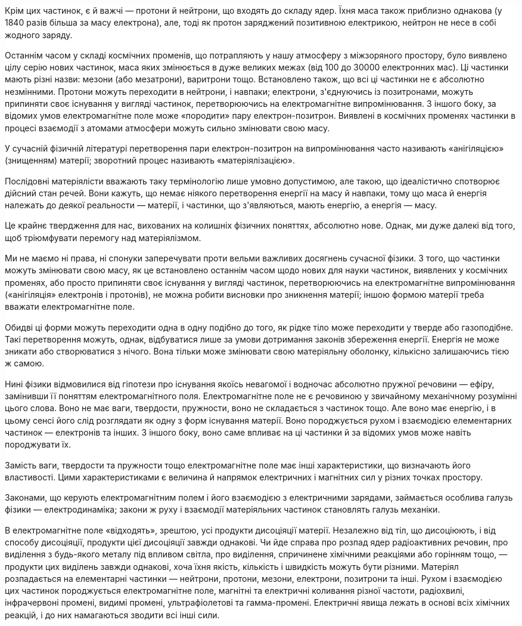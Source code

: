 Крім цих частинок, є й важчі — протони й нейтрони, що входять до складу ядер. Їхня маса також приблизно однакова (у 1840 разів більша за масу електрона), але, тоді як протон заряджений позитивною електрикою, нейтрон не несе в собі жодного заряду.

Останнім часом у складі космічних променів, що потрапляють у нашу атмосферу з міжзоряного простору, було виявлено цілу серію нових частинок, маса яких змінюється в дуже великих межах (від 100 до 30000 електронних мас). Ці частинки мають різні назви: мезони (або мезатрони), варитрони тощо. Встановлено також, що всі ці частинки не є абсолютно незмінними. Протони можуть переходити в нейтрони, і навпаки; електрони, з'єднуючись із позитронами, можуть припиняти своє існування у вигляді частинок, перетворюючись на електромагнітне випромінювання. З іншого боку, за відомих умов електромагнітне поле може «породити» пару електрон-позитрон. Виявлені в космічних променях частинки в процесі взаємодії з атомами атмосфери можуть сильно змінювати свою масу.

У сучасній фізичній літературі перетворення пари електрон-позитрон на випромінювання часто називають «анігіляцією» (знищенням) матерії; зворотний процес називають «матеріялізацією».

Послідовні матеріялісти вважають таку термінологію лише умовно допустимою, але такою, що ідеалістично спотворює дійсний стан речей. Вони кажуть, що немає ніякого перетворення енергії на масу й навпаки, тому що маса й енергія належать до деякої реальности — матерії, і частинки, що з'являються, мають енергію, а енергія — масу.

Це крайнє твердження для нас, вихованих на колишніх фізичних поняттях, абсолютно нове. Однак, ми дуже далекі від того, щоб тріюмфувати перемогу над матеріялізмом.

Ми не маємо ні права, ні спонуки заперечувати проти вельми важливих досягнень сучасної фізики. З того, що частинки можуть змінювати свою масу, як це встановлено останнім часом щодо нових для науки частинок, виявлених у космічних променях, або просто припиняти своє існування у вигляді частинок, перетворюючись на електромагнітне випромінювання («анігіляція» електронів і протонів), не можна робити висновки про зникнення матерії; іншою формою матерії треба вважати електромагнітне поле.

Обидві ці форми можуть переходити одна в одну подібно до того, як рідке тіло може переходити у тверде або газоподібне. Такі перетворення можуть, однак, відбуватися лише за умови дотримання законів збереження енергії. Енергія не може зникати або створюватися з нічого. Вона тільки може змінювати свою матеріяльну оболонку, кількісно залишаючись тією ж самою.

Нині фізики відмовилися від гіпотези про існування якоїсь невагомої і водночас абсолютно пружної речовини — ефіру, замінивши її поняттям електромагнітного поля. Електромагнітне поле не є речовиною у звичайному механічному розумінні цього слова. Воно не має ваги, твердости, пружности, воно не складається з частинок тощо. Але воно має енергію, і в цьому сенсі його слід розглядати як одну з форм існування матерії. Воно породжується рухом і взаємодією елементарних частинок — електронів та інших. З іншого боку, воно саме впливає на ці частинки й за відомих умов може навіть породжувати їх.

Замість ваги, твердости та пружности тощо електромагнітне поле має інші характеристики, що визначають його властивості. Цими характеристиками є величина й напрямок електричних і магнітних сил у різних точках простору.

Законами, що керують електромагнітним полем і його взаємодією з електричними зарядами, займається особлива галузь фізики — електродинаміка; закони ж руху і взаємодії матеріяльних частинок становлять галузь механіки.

В електромагнітне поле «відходять», зрештою, усі продукти дисоціяції матерії. Незалежно від тіл, що дисоціюють, і від способу дисоціяції, продукти цієї дисоціяції завжди однакові. Чи йде справа про розпад ядер радіоактивних речовин, про виділення з будь-якого металу під впливом світла, про виділення, спричинене хімічними реакціями або горінням тощо, — продукти цих виділень завжди однакові, хоча їхня якість, кількість і швидкість можуть бути різними. Матеріял розпадається на елементарні частинки — нейтрони, протони, мезони, електрони, позитрони та інші. Рухом і взаємодією цих частинок породжується електромагнітне поле, магнітні та електричні коливання різної частоти, радіохвилі, інфрачервоні промені, видимі промені, ультрафіолетові та гамма-промені. Електричні явища лежать в основі всіх хімічних реакцій, і до них намагаються зводити всі інші сили.
